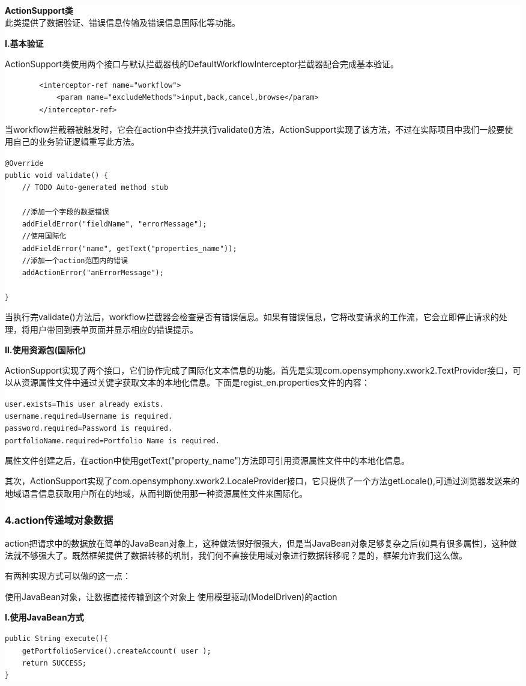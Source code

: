 
**ActionSupport类**  
此类提供了数据验证、错误信息传输及错误信息国际化等功能。

**Ⅰ.基本验证**

ActionSupport类使用两个接口与默认拦截器栈的DefaultWorkflowInterceptor拦截器配合完成基本验证。

            <interceptor-ref name="workflow">
                <param name="excludeMethods">input,back,cancel,browse</param>
            </interceptor-ref>
    

当workflow拦截器被触发时，它会在action中查找并执行validate()方法，ActionSupport实现了该方法，不过在实际项目中我们一般要使用自己的业务验证逻辑重写此方法。

    @Override
    public void validate() {
        // TODO Auto-generated method stub
    
        //添加一个字段的数据错误
        addFieldError("fieldName", "errorMessage");
        //使用国际化
        addFieldError("name", getText("properties_name"));
        //添加一个action范围内的错误
        addActionError("anErrorMessage");
    
    }
    

当执行完validate()方法后，workflow拦截器会检查是否有错误信息。如果有错误信息，它将改变请求的工作流，它会立即停止请求的处理，将用户带回到表单页面并显示相应的错误提示。

**Ⅱ.使用资源包(国际化)**

ActionSupport实现了两个接口，它们协作完成了国际化文本信息的功能。首先是实现com.opensymphony.xwork2.TextProvider接口，可以从资源属性文件中通过关键字获取文本的本地化信息。下面是regist_en.properties文件的内容：

    user.exists=This user already exists.
    username.required=Username is required.
    password.required=Password is required.
    portfolioName.required=Portfolio Name is required.
    

属性文件创建之后，在action中使用getText("property_name")方法即可引用资源属性文件中的本地化信息。

其次，ActionSupport实现了com.opensymphony.xwork2.LocaleProvider接口，它只提供了一个方法getLocale(),可通过浏览器发送来的地域语言信息获取用户所在的地域，从而判断使用那一种资源属性文件来国际化。

### 4.action传递域对象数据

action把请求中的数据放在简单的JavaBean对象上，这种做法很好很强大，但是当JavaBean对象足够复杂之后(如具有很多属性)，这种做法就不够强大了。既然框架提供了数据转移的机制，我们何不直接使用域对象进行数据转移呢？是的，框架允许我们这么做。

有两种实现方式可以做的这一点：

使用JavaBean对象，让数据直接传输到这个对象上 使用模型驱动(ModelDriven)的action

**Ⅰ.使用JavaBean方式**

    public String execute(){
        getPortfolioService().createAccount( user ); 
        return SUCCESS;
    }
    